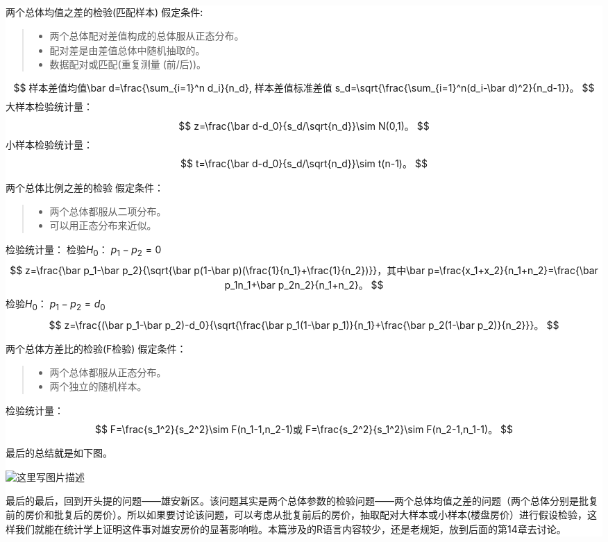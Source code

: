 两个总体均值之差的检验(匹配样本)
假定条件:
> * 两个总体配对差值构成的总体服从正态分布。
> * 配对差是由差值总体中随机抽取的。
> * 数据配对或匹配(重复测量 (前/后))。

$$ 样本差值均值\bar d=\frac{\sum_{i=1}^n d_i}{n_d}, 样本差值标准差值 s_d=\sqrt{\frac{\sum_{i=1}^n(d_i-\bar d)^2}{n_d-1}}。 $$
大样本检验统计量：
$$ z=\frac{\bar d-d_0}{s_d/\sqrt{n_d}}\sim N(0,1)。 $$
小样本检验统计量：
$$ t=\frac{\bar d-d_0}{s_d/\sqrt{n_d}}\sim t(n-1)。 $$

两个总体比例之差的检验
假定条件：
> * 两个总体都服从二项分布。
> * 可以用正态分布来近似。

检验统计量：
检验$H_0$： $p_1-p_2=0$
$$ z=\frac{\bar p_1-\bar p_2}{\sqrt{\bar p(1-\bar p)(\frac{1}{n_1}+\frac{1}{n_2})}}，其中\bar p=\frac{x_1+x_2}{n_1+n_2}=\frac{\bar p_1n_1+\bar p_2n_2}{n_1+n_2}。 $$
检验$H_0$： $p_1-p_2=d_0$
$$ z=\frac{(\bar p_1-\bar p_2)-d_0}{\sqrt{\frac{\bar p_1(1-\bar p_1)}{n_1}+\frac{\bar p_2(1-\bar p_2)}{n_2}}}。 $$

两个总体方差比的检验(F检验)
假定条件：
> * 两个总体都服从正态分布。
> * 两个独立的随机样本。

检验统计量：
$$ F=\frac{s_1^2}{s_2^2}\sim F(n_1-1,n_2-1)或 F=\frac{s_2^2}{s_1^2}\sim F(n_2-1,n_1-1)。 $$

最后的总结就是如下图。

![这里写图片描述](http://img.blog.csdn.net/20170508152254020?watermark/2/text/aHR0cDovL2Jsb2cuY3Nkbi5uZXQvRVNBX0RTUQ==/font/5a6L5L2T/fontsize/400/fill/I0JBQkFCMA==/dissolve/70/gravity/SouthEast)

最后的最后，回到开头提的问题——雄安新区。该问题其实是两个总体参数的检验问题——两个总体均值之差的问题（两个总体分别是批复前的房价和批复后的房价）。所以如果要讨论该问题，可以考虑从批复前后的房价，抽取配对大样本或小样本(楼盘房价）进行假设检验，这样我们就能在统计学上证明这件事对雄安房价的显著影响啦。本篇涉及的R语言内容较少，还是老规矩，放到后面的第14章去讨论。